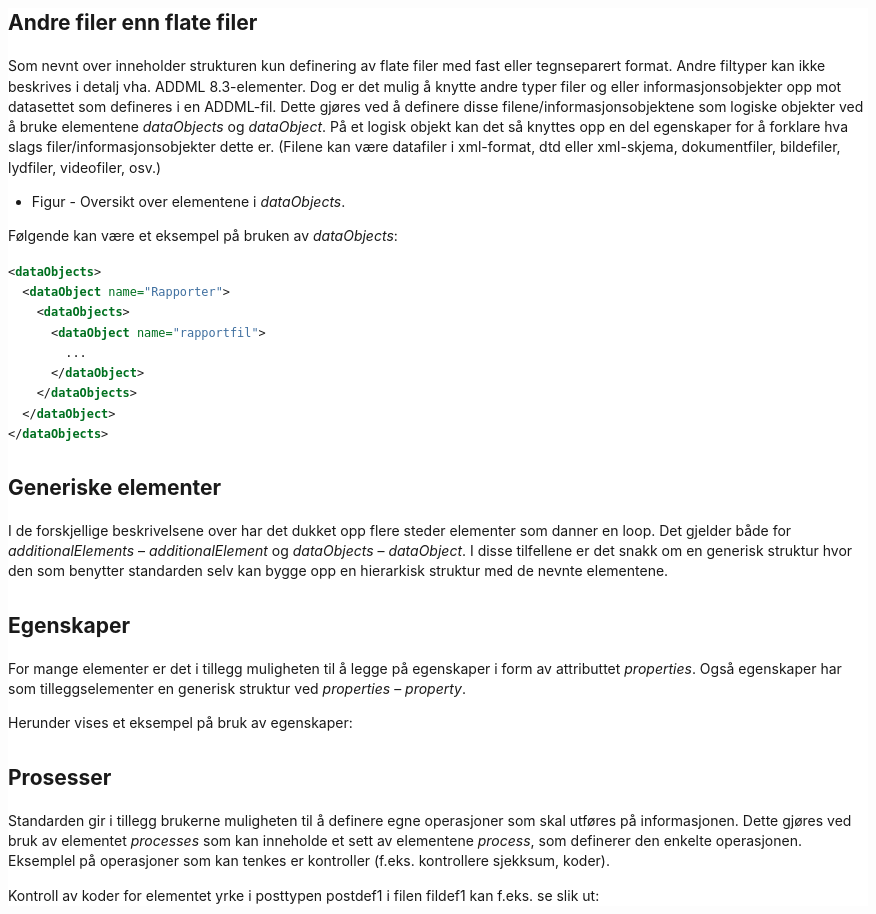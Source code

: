 ## Andre filer enn flate filer

Som nevnt over inneholder strukturen kun definering av flate filer med fast eller tegnseparert format. Andre filtyper kan ikke beskrives i detalj vha. ADDML 8.3-elementer. Dog er det mulig å knytte andre typer filer og eller informasjonsobjekter opp mot datasettet som defineres i en ADDML-fil. Dette gjøres ved å definere disse filene/informasjonsobjektene som logiske objekter ved å bruke elementene *dataObjects* og *dataObject*. På et logisk objekt kan det så knyttes opp en del egenskaper for å forklare hva slags filer/informasjonsobjekter dette er. (Filene kan være datafiler i xml-format, dtd eller xml-skjema, dokumentfiler, bildefiler, lydfiler, videofiler, osv.)

* Figur - Oversikt over elementene i *dataObjects*.

Følgende kan være et eksempel på bruken av *dataObjects*:

```xml
<dataObjects>
  <dataObject name="Rapporter">
    <dataObjects>
      <dataObject name="rapportfil">
        ...
      </dataObject>
    </dataObjects>
  </dataObject>
</dataObjects>
```

## Generiske elementer

I de forskjellige beskrivelsene over har det dukket opp flere steder elementer som danner en loop. Det gjelder både for *additionalElements* – *additionalElement* og *dataObjects* – *dataObject*. I disse tilfellene er det snakk om en generisk struktur hvor den som benytter standarden selv kan bygge opp en hierarkisk struktur med de nevnte elementene.

## Egenskaper

For mange elementer er det i tillegg muligheten til å legge på egenskaper i form av attributtet *properties*. Også egenskaper har som tilleggselementer en generisk struktur ved *properties* – *property*.

Herunder vises et eksempel på bruk av egenskaper:

```xml

```

## Prosesser

Standarden gir i tillegg brukerne muligheten til å definere egne operasjoner som skal utføres på informasjonen. Dette gjøres ved bruk av elementet *processes* som kan inneholde et sett av elementene *process*, som definerer den enkelte operasjonen. Eksemplel på operasjoner som kan tenkes er kontroller (f.eks. kontrollere sjekksum, koder).

Kontroll av koder for elementet yrke i posttypen postdef1 i filen fildef1 kan f.eks. se slik ut:
